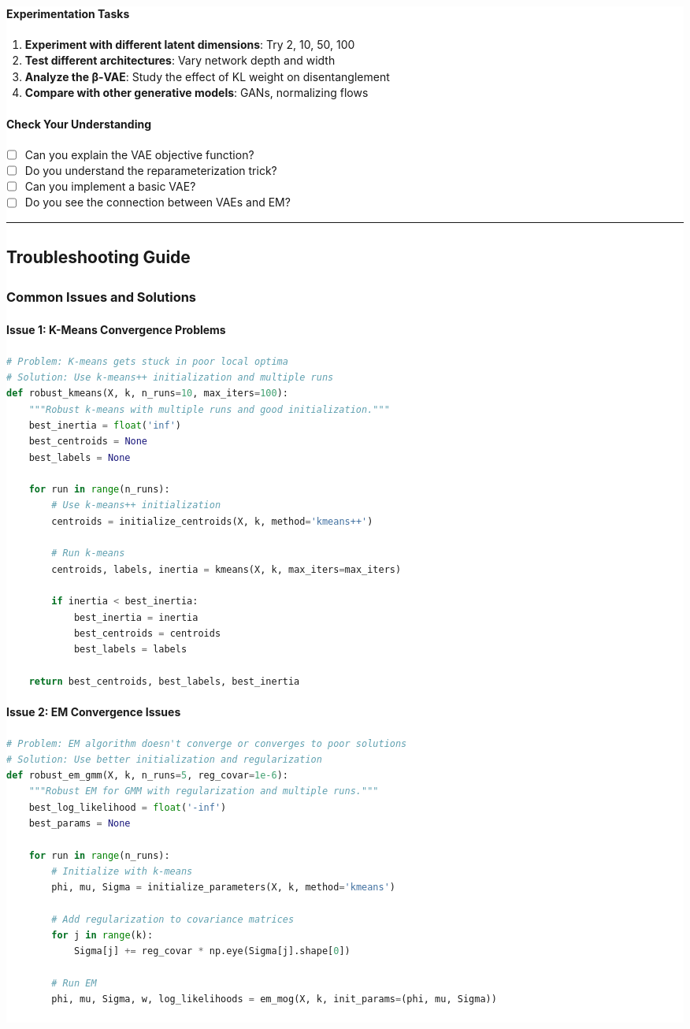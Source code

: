 #### Experimentation Tasks
1. **Experiment with different latent dimensions**: Try 2, 10, 50, 100
2. **Test different architectures**: Vary network depth and width
3. **Analyze the β-VAE**: Study the effect of KL weight on disentanglement
4. **Compare with other generative models**: GANs, normalizing flows

#### Check Your Understanding
- [ ] Can you explain the VAE objective function?
- [ ] Do you understand the reparameterization trick?
- [ ] Can you implement a basic VAE?
- [ ] Do you see the connection between VAEs and EM?

---

## Troubleshooting Guide

### Common Issues and Solutions

#### Issue 1: K-Means Convergence Problems
```python
# Problem: K-means gets stuck in poor local optima
# Solution: Use k-means++ initialization and multiple runs
def robust_kmeans(X, k, n_runs=10, max_iters=100):
    """Robust k-means with multiple runs and good initialization."""
    best_inertia = float('inf')
    best_centroids = None
    best_labels = None
    
    for run in range(n_runs):
        # Use k-means++ initialization
        centroids = initialize_centroids(X, k, method='kmeans++')
        
        # Run k-means
        centroids, labels, inertia = kmeans(X, k, max_iters=max_iters)
        
        if inertia < best_inertia:
            best_inertia = inertia
            best_centroids = centroids
            best_labels = labels
    
    return best_centroids, best_labels, best_inertia
```

#### Issue 2: EM Convergence Issues
```python
# Problem: EM algorithm doesn't converge or converges to poor solutions
# Solution: Use better initialization and regularization
def robust_em_gmm(X, k, n_runs=5, reg_covar=1e-6):
    """Robust EM for GMM with regularization and multiple runs."""
    best_log_likelihood = float('-inf')
    best_params = None
    
    for run in range(n_runs):
        # Initialize with k-means
        phi, mu, Sigma = initialize_parameters(X, k, method='kmeans')
        
        # Add regularization to covariance matrices
        for j in range(k):
            Sigma[j] += reg_covar * np.eye(Sigma[j].shape[0])
        
        # Run EM
        phi, mu, Sigma, w, log_likelihoods = em_mog(X, k, init_params=(phi, mu, Sigma))
        
```